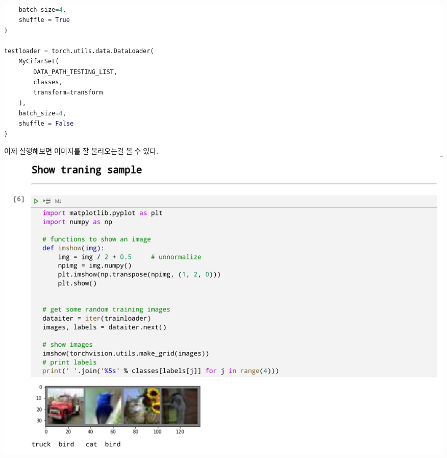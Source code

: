 ```python
    batch_size=4,
    shuffle = True
)

testloader = torch.utils.data.DataLoader(
    MyCifarSet(
        DATA_PATH_TESTING_LIST, 
        classes,
        transform=transform
    ),
    batch_size=4,
    shuffle = False
)

```
이제 실행해보면 이미지를 잘 불러오는걸 볼 수 있다.
![](/img/1026/cifar10_dataload.png)  